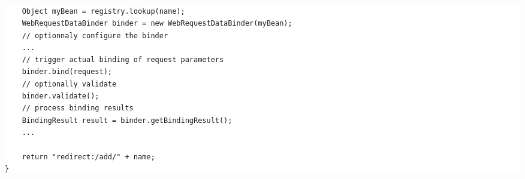         Object myBean = registry.lookup(name);
        WebRequestDataBinder binder = new WebRequestDataBinder(myBean);
        // optionnaly configure the binder
        ...
        // trigger actual binding of request parameters
        binder.bind(request);
        // optionally validate
        binder.validate();
        // process binding results
        BindingResult result = binder.getBindingResult();
        ...

        return "redirect:/add/" + name;
    }



